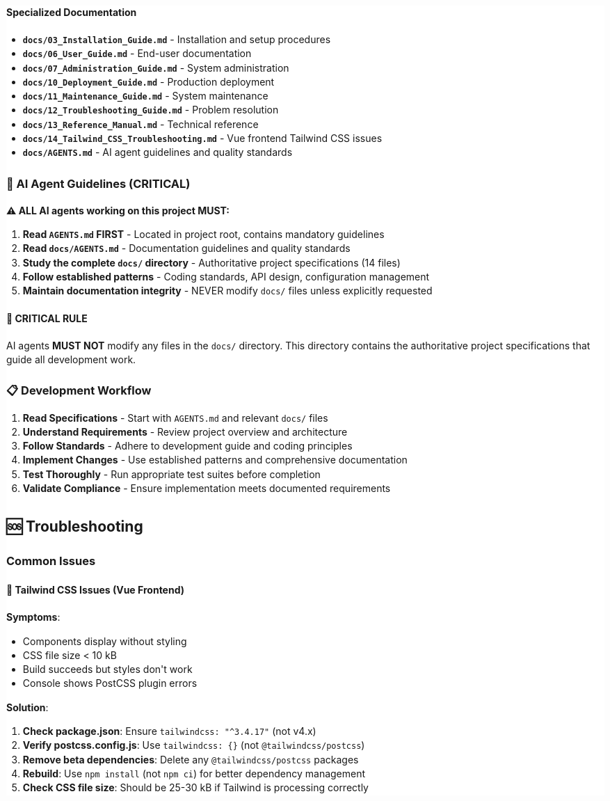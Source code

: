 #### **Specialized Documentation**
- **`docs/03_Installation_Guide.md`** - Installation and setup procedures
- **`docs/06_User_Guide.md`** - End-user documentation
- **`docs/07_Administration_Guide.md`** - System administration
- **`docs/10_Deployment_Guide.md`** - Production deployment
- **`docs/11_Maintenance_Guide.md`** - System maintenance
- **`docs/12_Troubleshooting_Guide.md`** - Problem resolution
- **`docs/13_Reference_Manual.md`** - Technical reference
- **`docs/14_Tailwind_CSS_Troubleshooting.md`** - Vue frontend Tailwind CSS issues
- **`docs/AGENTS.md`** - AI agent guidelines and quality standards

### 🤖 AI Agent Guidelines (CRITICAL)

**⚠️ ALL AI agents working on this project MUST:**

1. **Read `AGENTS.md` FIRST** - Located in project root, contains mandatory guidelines
2. **Read `docs/AGENTS.md`** - Documentation guidelines and quality standards
3. **Study the complete `docs/` directory** - Authoritative project specifications (14 files)
4. **Follow established patterns** - Coding standards, API design, configuration management
5. **Maintain documentation integrity** - NEVER modify `docs/` files unless explicitly requested

#### **🚫 CRITICAL RULE**
AI agents **MUST NOT** modify any files in the `docs/` directory. This directory contains the authoritative project specifications that guide all development work.

### 📋 Development Workflow

1. **Read Specifications** - Start with `AGENTS.md` and relevant `docs/` files
2. **Understand Requirements** - Review project overview and architecture
3. **Follow Standards** - Adhere to development guide and coding principles
4. **Implement Changes** - Use established patterns and comprehensive documentation
5. **Test Thoroughly** - Run appropriate test suites before completion
6. **Validate Compliance** - Ensure implementation meets documented requirements

## 🆘 Troubleshooting

### Common Issues

#### 🎨 Tailwind CSS Issues (Vue Frontend)
**Symptoms**:
- Components display without styling
- CSS file size < 10 kB
- Build succeeds but styles don't work
- Console shows PostCSS plugin errors

**Solution**:
1. **Check package.json**: Ensure `tailwindcss: "^3.4.17"` (not v4.x)
2. **Verify postcss.config.js**: Use `tailwindcss: {}` (not `@tailwindcss/postcss`)
3. **Remove beta dependencies**: Delete any `@tailwindcss/postcss` packages
4. **Rebuild**: Use `npm install` (not `npm ci`) for better dependency management
5. **Check CSS file size**: Should be 25-30 kB if Tailwind is processing correctly
